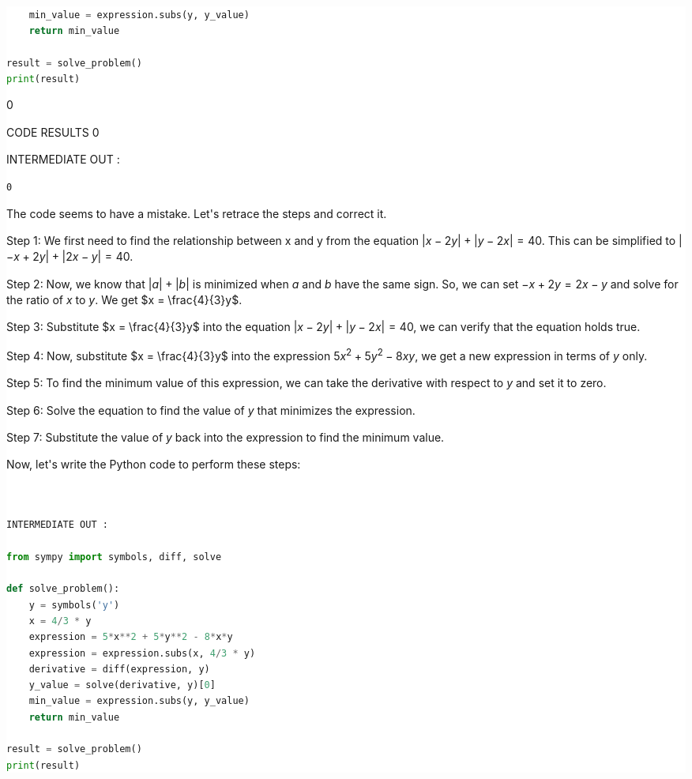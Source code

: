 ```python
    min_value = expression.subs(y, y_value)
    return min_value

result = solve_problem()
print(result)
```

0

CODE RESULTS 0

INTERMEDIATE OUT :
```output
0
```
The code seems to have a mistake. Let's retrace the steps and correct it.

Step 1: We first need to find the relationship between x and y from the equation $|x-2y| + |y-2x| = 40$. This can be simplified to $|-x+2y| + |2x-y| = 40$.

Step 2: Now, we know that $|a| + |b|$ is minimized when $a$ and $b$ have the same sign. So, we can set $-x+2y = 2x-y$ and solve for the ratio of $x$ to $y$. We get $x = \frac{4}{3}y$.

Step 3: Substitute $x = \frac{4}{3}y$ into the equation $|x-2y| + |y-2x| = 40$, we can verify that the equation holds true.

Step 4: Now, substitute $x = \frac{4}{3}y$ into the expression $5x^2+5y^2-8xy$, we get a new expression in terms of $y$ only.

Step 5: To find the minimum value of this expression, we can take the derivative with respect to $y$ and set it to zero.

Step 6: Solve the equation to find the value of $y$ that minimizes the expression.

Step 7: Substitute the value of $y$ back into the expression to find the minimum value.

Now, let's write the Python code to perform these steps:

```python


INTERMEDIATE OUT :

from sympy import symbols, diff, solve

def solve_problem():
    y = symbols('y')
    x = 4/3 * y
    expression = 5*x**2 + 5*y**2 - 8*x*y
    expression = expression.subs(x, 4/3 * y)
    derivative = diff(expression, y)
    y_value = solve(derivative, y)[0]
    min_value = expression.subs(y, y_value)
    return min_value

result = solve_problem()
print(result)
```
